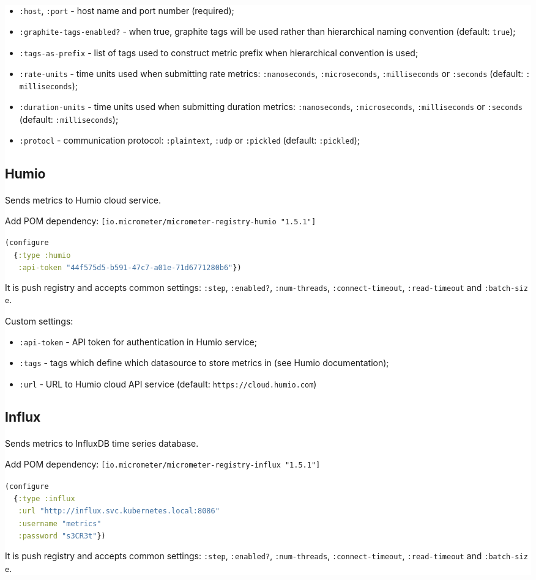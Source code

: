 * `:host`, `:port` - host name and port number (required);

* `:graphite-tags-enabled?` - when true, graphite tags will be used rather than hierarchical naming convention (default: `true`);

* `:tags-as-prefix` - list of tags used to construct metric prefix when hierarchical convention is used;

* `:rate-units` - time units used when submitting rate metrics: `:nanoseconds`, `:microseconds`, `:milliseconds` or
`:seconds` (default: `:milliseconds`);

* `:duration-units` - time units used when submitting duration metrics: `:nanoseconds`, `:microseconds`, `:milliseconds` or
`:seconds` (default: `:milliseconds`);

* `:protocl` - communication protocol: `:plaintext`, `:udp` or `:pickled` (default: `:pickled`);


## Humio

Sends metrics to Humio cloud service.

Add POM dependency: `[io.micrometer/micrometer-registry-humio "1.5.1"]`

```clojure
(configure
  {:type :humio
   :api-token "44f575d5-b591-47c7-a01e-71d6771280b6"})
```

It is push registry and accepts common settings: `:step`, `:enabled?`, `:num-threads`, `:connect-timeout`, 
`:read-timeout` and `:batch-size`. 

Custom settings:

* `:api-token` - API token for authentication in Humio service;

* `:tags` - tags which define which datasource to store metrics in (see Humio documentation);

* `:url` - URL to Humio cloud API service (default: `https://cloud.humio.com`)


## Influx

Sends metrics to InfluxDB time series database.

Add POM dependency: `[io.micrometer/micrometer-registry-influx "1.5.1"]`

```clojure
(configure
  {:type :influx
   :url "http://influx.svc.kubernetes.local:8086"
   :username "metrics"
   :password "s3CR3t"})
```

It is push registry and accepts common settings: `:step`, `:enabled?`, `:num-threads`, `:connect-timeout`, 
`:read-timeout` and `:batch-size`. 
